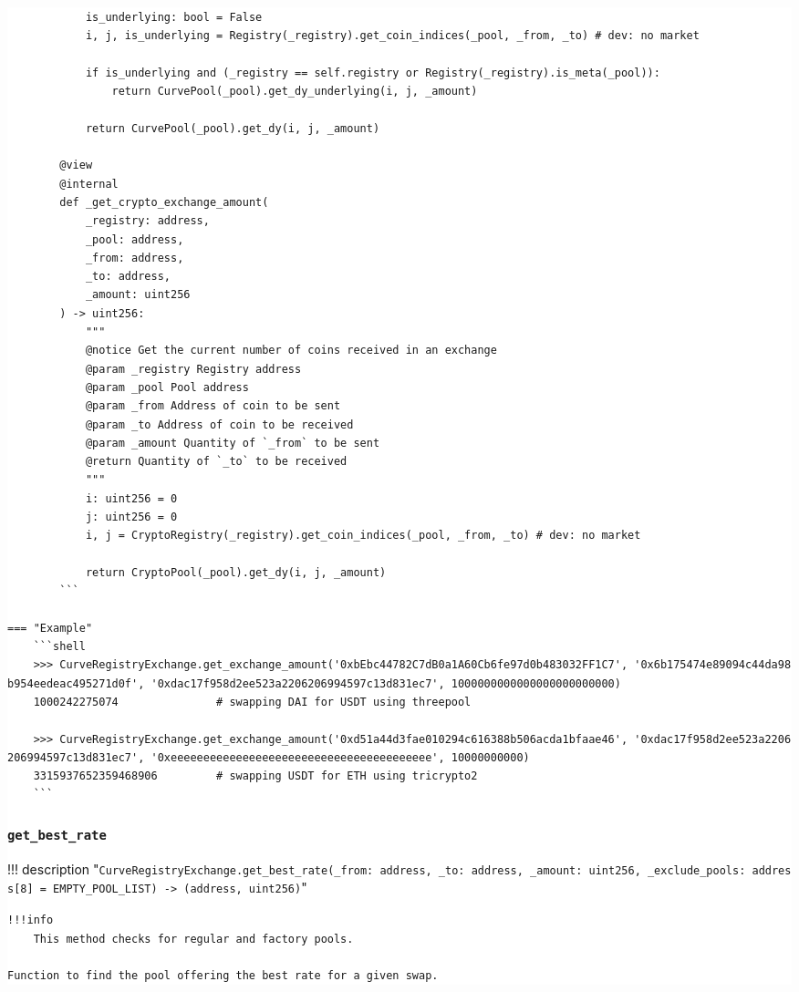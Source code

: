                 is_underlying: bool = False
                i, j, is_underlying = Registry(_registry).get_coin_indices(_pool, _from, _to) # dev: no market

                if is_underlying and (_registry == self.registry or Registry(_registry).is_meta(_pool)):
                    return CurvePool(_pool).get_dy_underlying(i, j, _amount)

                return CurvePool(_pool).get_dy(i, j, _amount)

            @view
            @internal
            def _get_crypto_exchange_amount(
                _registry: address,
                _pool: address,
                _from: address,
                _to: address,
                _amount: uint256
            ) -> uint256:
                """
                @notice Get the current number of coins received in an exchange
                @param _registry Registry address
                @param _pool Pool address
                @param _from Address of coin to be sent
                @param _to Address of coin to be received
                @param _amount Quantity of `_from` to be sent
                @return Quantity of `_to` to be received
                """
                i: uint256 = 0
                j: uint256 = 0
                i, j = CryptoRegistry(_registry).get_coin_indices(_pool, _from, _to) # dev: no market

                return CryptoPool(_pool).get_dy(i, j, _amount)
            ```

    === "Example"
        ```shell
        >>> CurveRegistryExchange.get_exchange_amount('0xbEbc44782C7dB0a1A60Cb6fe97d0b483032FF1C7', '0x6b175474e89094c44da98b954eedeac495271d0f', '0xdac17f958d2ee523a2206206994597c13d831ec7', 1000000000000000000000000)
        1000242275074               # swapping DAI for USDT using threepool

        >>> CurveRegistryExchange.get_exchange_amount('0xd51a44d3fae010294c616388b506acda1bfaae46', '0xdac17f958d2ee523a2206206994597c13d831ec7', '0xeeeeeeeeeeeeeeeeeeeeeeeeeeeeeeeeeeeeeeee', 10000000000)
        3315937652359468906         # swapping USDT for ETH using tricrypto2
        ```


### `get_best_rate`
!!! description "`CurveRegistryExchange.get_best_rate(_from: address, _to: address, _amount: uint256, _exclude_pools: address[8] = EMPTY_POOL_LIST) -> (address, uint256)`"

    !!!info
        This method checks for regular and factory pools.

    Function to find the pool offering the best rate for a given swap.
